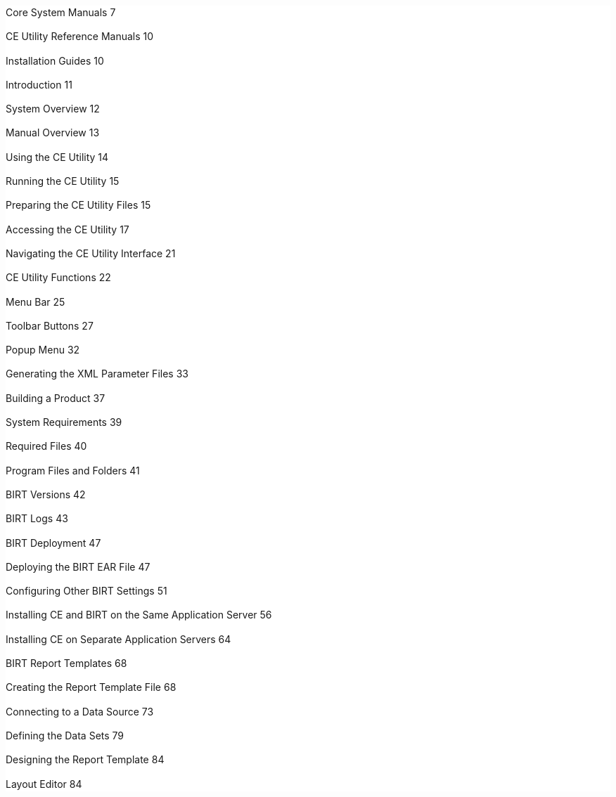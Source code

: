 Core System Manuals 7

CE Utility Reference Manuals 10

Installation Guides 10

Introduction 11

System Overview 12

Manual Overview 13

Using the CE Utility 14

Running the CE Utility 15

Preparing the CE Utility Files 15

Accessing the CE Utility 17

Navigating the CE Utility Interface 21

CE Utility Functions 22

Menu Bar 25

Toolbar Buttons 27

Popup Menu 32

Generating the XML Parameter Files 33

Building a Product 37

System Requirements 39

Required Files 40

Program Files and Folders 41

BIRT Versions 42

BIRT Logs 43

BIRT Deployment 47

Deploying the BIRT EAR File 47

Configuring Other BIRT Settings 51

Installing CE and BIRT on the Same Application Server 56

Installing CE on Separate Application Servers 64

BIRT Report Templates 68

Creating the Report Template File 68

Connecting to a Data Source 73

Defining the Data Sets 79

Designing the Report Template 84

Layout Editor 84
